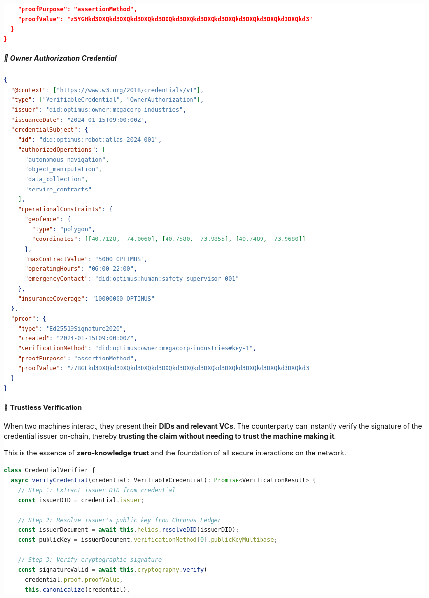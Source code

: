 ```json
    "proofPurpose": "assertionMethod",
    "proofValue": "z5YGHkd3DXQkd3DXQkd3DXQkd3DXQkd3DXQkd3DXQkd3DXQkd3DXQkd3DXQkd3DXQkd3"
  }
}
```

##### **👤 Owner Authorization Credential**
```json
{
  "@context": ["https://www.w3.org/2018/credentials/v1"],
  "type": ["VerifiableCredential", "OwnerAuthorization"],
  "issuer": "did:optimus:owner:megacorp-industries",
  "issuanceDate": "2024-01-15T09:00:00Z",
  "credentialSubject": {
    "id": "did:optimus:robot:atlas-2024-001",
    "authorizedOperations": [
      "autonomous_navigation",
      "object_manipulation",
      "data_collection",
      "service_contracts"
    ],
    "operationalConstraints": {
      "geofence": {
        "type": "polygon",
        "coordinates": [[40.7128, -74.0060], [40.7580, -73.9855], [40.7489, -73.9680]]
      },
      "maxContractValue": "5000 OPTIMUS",
      "operatingHours": "06:00-22:00",
      "emergencyContact": "did:optimus:human:safety-supervisor-001"
    },
    "insuranceCoverage": "10000000 OPTIMUS"
  },
  "proof": {
    "type": "Ed25519Signature2020",
    "created": "2024-01-15T09:00:00Z",
    "verificationMethod": "did:optimus:owner:megacorp-industries#key-1",
    "proofPurpose": "assertionMethod",
    "proofValue": "z7BGLkd3DXQkd3DXQkd3DXQkd3DXQkd3DXQkd3DXQkd3DXQkd3DXQkd3DXQkd3DXQkd3"
  }
}
```

#### **🔐 Trustless Verification**

When two machines interact, they present their **DIDs and relevant VCs**. The counterparty can instantly verify the signature of the credential issuer on-chain, thereby **trusting the claim without needing to trust the machine making it**. 

This is the essence of **zero-knowledge trust** and the foundation of all secure interactions on the network.

```typescript
class CredentialVerifier {
  async verifyCredential(credential: VerifiableCredential): Promise<VerificationResult> {
    // Step 1: Extract issuer DID from credential
    const issuerDID = credential.issuer;
    
    // Step 2: Resolve issuer's public key from Chronos Ledger
    const issuerDocument = await this.helios.resolveDID(issuerDID);
    const publicKey = issuerDocument.verificationMethod[0].publicKeyMultibase;
    
    // Step 3: Verify cryptographic signature
    const signatureValid = await this.cryptography.verify(
      credential.proof.proofValue,
      this.canonicalize(credential),
```